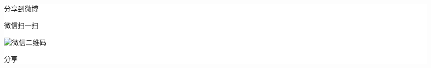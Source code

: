 [分享到微博](https://service.weibo.com/share/share.php?appkey=2775287854&title=大模型“淘金”的创业者，阵痛比红利来的还早？&url=https://www.woshipm.com/chuangye/5922539.html&pic=https://image.woshipm.com/2023/04/13/85970002-d9ea-11ed-889f-00163e0b5ff3.jpg)

微信扫一扫

![微信二维码](https://api.pwmqr.com/qrcode/create/?url=https://www.woshipm.com/chuangye/5922539.html)

分享